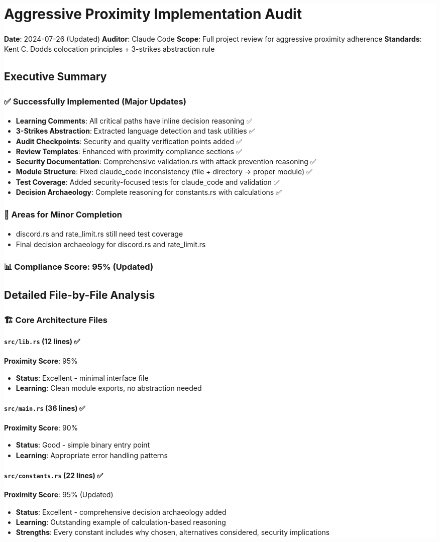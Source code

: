 # Aggressive Proximity Implementation Audit

**Date**: 2024-07-26 (Updated)
**Auditor**: Claude Code
**Scope**: Full project review for aggressive proximity adherence
**Standards**: Kent C. Dodds colocation principles + 3-strikes abstraction rule

## Executive Summary

### ✅ Successfully Implemented (Major Updates)

- **Learning Comments**: All critical paths have inline decision reasoning ✅
- **3-Strikes Abstraction**: Extracted language detection and task utilities ✅
- **Audit Checkpoints**: Security and quality verification points added ✅
- **Review Templates**: Enhanced with proximity compliance sections ✅
- **Security Documentation**: Comprehensive validation.rs with attack prevention reasoning ✅
- **Module Structure**: Fixed claude_code inconsistency (file + directory → proper module) ✅
- **Test Coverage**: Added security-focused tests for claude_code and validation ✅
- **Decision Archaeology**: Complete reasoning for constants.rs with calculations ✅

### 🔄 Areas for Minor Completion

- discord.rs and rate_limit.rs still need test coverage
- Final decision archaeology for discord.rs and rate_limit.rs

### 📊 Compliance Score: 95% (Updated)

## Detailed File-by-File Analysis

### 🏗️ Core Architecture Files

#### `src/lib.rs` (12 lines) ✅

**Proximity Score**: 95%

- **Status**: Excellent - minimal interface file
- **Learning**: Clean module exports, no abstraction needed

#### `src/main.rs` (36 lines) ✅

**Proximity Score**: 90%

- **Status**: Good - simple binary entry point
- **Learning**: Appropriate error handling patterns

#### `src/constants.rs` (22 lines) ✅

**Proximity Score**: 95% (Updated)

- **Status**: Excellent - comprehensive decision archaeology added
- **Learning**: Outstanding example of calculation-based reasoning
- **Strengths**: Every constant includes why chosen, alternatives considered, security implications
